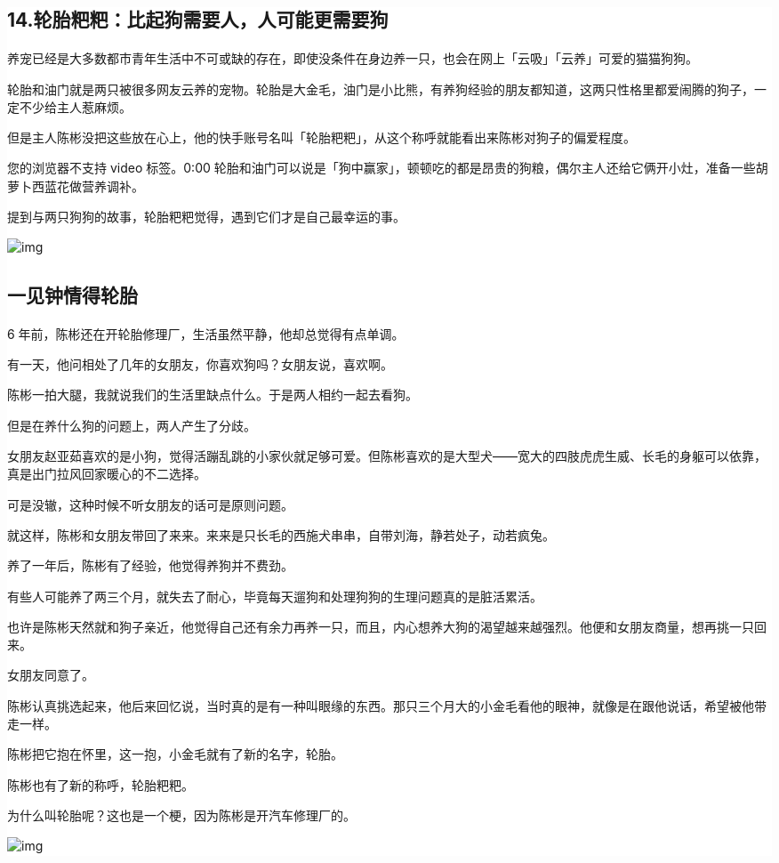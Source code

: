 ## 14.轮胎粑粑：比起狗需要人，人可能更需要狗
养宠已经是大多数都市青年生活中不可或缺的存在，即使没条件在身边养一只，也会在网上「云吸」「云养」可爱的猫猫狗狗。


轮胎和油门就是两只被很多网友云养的宠物。轮胎是大金毛，油门是小比熊，有养狗经验的朋友都知道，这两只性格里都爱闹腾的狗子，一定不少给主人惹麻烦。


但是主人陈彬没把这些放在心上，他的快手账号名叫「轮胎粑粑」，从这个称呼就能看出来陈彬对狗子的偏爱程度。


您的浏览器不支持 video 标签。0:00
轮胎和油门可以说是「狗中赢家」，顿顿吃的都是昂贵的狗粮，偶尔主人还给它俩开小灶，准备一些胡萝卜西蓝花做营养调补。


提到与两只狗狗的故事，轮胎粑粑觉得，遇到它们才是自己最幸运的事。


![img](https://pic3.zhimg.com/v2-bfae1cbea2c265b29d03d2c86414e2a0.webp)

**一见钟情得轮胎**
-----------


6 年前，陈彬还在开轮胎修理厂，生活虽然平静，他却总觉得有点单调。


有一天，他问相处了几年的女朋友，你喜欢狗吗？女朋友说，喜欢啊。 


陈彬一拍大腿，我就说我们的生活里缺点什么。于是两人相约一起去看狗。 


但是在养什么狗的问题上，两人产生了分歧。 


女朋友赵亚茹喜欢的是小狗，觉得活蹦乱跳的小家伙就足够可爱。但陈彬喜欢的是大型犬——宽大的四肢虎虎生威、长毛的身躯可以依靠，真是出门拉风回家暖心的不二选择。


可是没辙，这种时候不听女朋友的话可是原则问题。


就这样，陈彬和女朋友带回了来来。来来是只长毛的西施犬串串，自带刘海，静若处子，动若疯兔。


养了一年后，陈彬有了经验，他觉得养狗并不费劲。


有些人可能养了两三个月，就失去了耐心，毕竟每天遛狗和处理狗狗的生理问题真的是脏活累活。


也许是陈彬天然就和狗子亲近，他觉得自己还有余力再养一只，而且，内心想养大狗的渴望越来越强烈。他便和女朋友商量，想再挑一只回来。


女朋友同意了。 


陈彬认真挑选起来，他后来回忆说，当时真的是有一种叫眼缘的东西。那只三个月大的小金毛看他的眼神，就像是在跟他说话，希望被他带走一样。


陈彬把它抱在怀里，这一抱，小金毛就有了新的名字，轮胎。


陈彬也有了新的称呼，轮胎粑粑。 


为什么叫轮胎呢？这也是一个梗，因为陈彬是开汽车修理厂的。


![img](https://pic1.zhimg.com/v2-cbb66793c7299a958ad2eb170b3063fe.webp)
